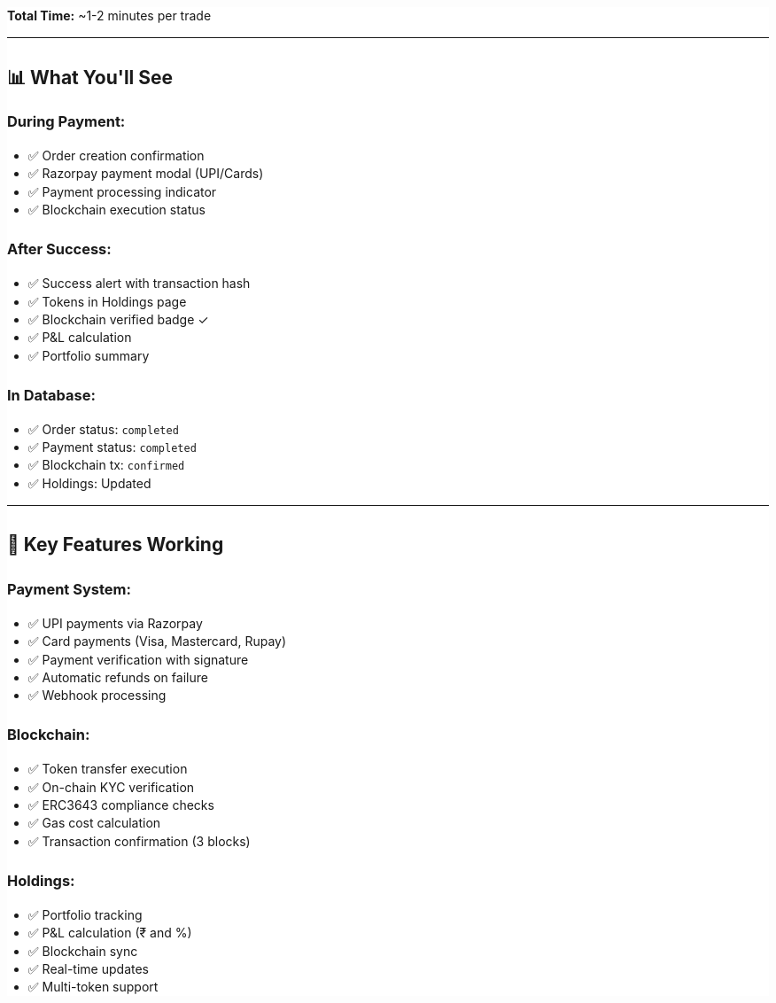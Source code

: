 **Total Time:** ~1-2 minutes per trade

---

## 📊 What You'll See

### During Payment:
- ✅ Order creation confirmation
- ✅ Razorpay payment modal (UPI/Cards)
- ✅ Payment processing indicator
- ✅ Blockchain execution status

### After Success:
- ✅ Success alert with transaction hash
- ✅ Tokens in Holdings page
- ✅ Blockchain verified badge ✓
- ✅ P&L calculation
- ✅ Portfolio summary

### In Database:
- ✅ Order status: `completed`
- ✅ Payment status: `completed`
- ✅ Blockchain tx: `confirmed`
- ✅ Holdings: Updated

---

## 🎯 Key Features Working

### Payment System:
- ✅ UPI payments via Razorpay
- ✅ Card payments (Visa, Mastercard, Rupay)
- ✅ Payment verification with signature
- ✅ Automatic refunds on failure
- ✅ Webhook processing

### Blockchain:
- ✅ Token transfer execution
- ✅ On-chain KYC verification
- ✅ ERC3643 compliance checks
- ✅ Gas cost calculation
- ✅ Transaction confirmation (3 blocks)

### Holdings:
- ✅ Portfolio tracking
- ✅ P&L calculation (₹ and %)
- ✅ Blockchain sync
- ✅ Real-time updates
- ✅ Multi-token support
